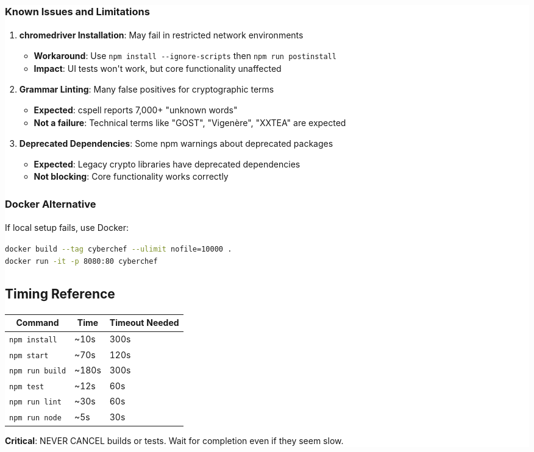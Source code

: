 ### Known Issues and Limitations

1. **chromedriver Installation**: May fail in restricted network environments
   - **Workaround**: Use `npm install --ignore-scripts` then `npm run postinstall`
   - **Impact**: UI tests won't work, but core functionality unaffected

2. **Grammar Linting**: Many false positives for cryptographic terms
   - **Expected**: cspell reports 7,000+ "unknown words" 
   - **Not a failure**: Technical terms like "GOST", "Vigenère", "XXTEA" are expected

3. **Deprecated Dependencies**: Some npm warnings about deprecated packages
   - **Expected**: Legacy crypto libraries have deprecated dependencies
   - **Not blocking**: Core functionality works correctly

### Docker Alternative
If local setup fails, use Docker:
```bash
docker build --tag cyberchef --ulimit nofile=10000 .
docker run -it -p 8080:80 cyberchef
```

## Timing Reference

| Command | Time | Timeout Needed |
|---------|------|----------------|
| `npm install` | ~10s | 300s |
| `npm start` | ~70s | 120s |
| `npm run build` | ~180s | 300s |
| `npm test` | ~12s | 60s |
| `npm run lint` | ~30s | 60s |
| `npm run node` | ~5s | 30s |

**Critical**: NEVER CANCEL builds or tests. Wait for completion even if they seem slow.
